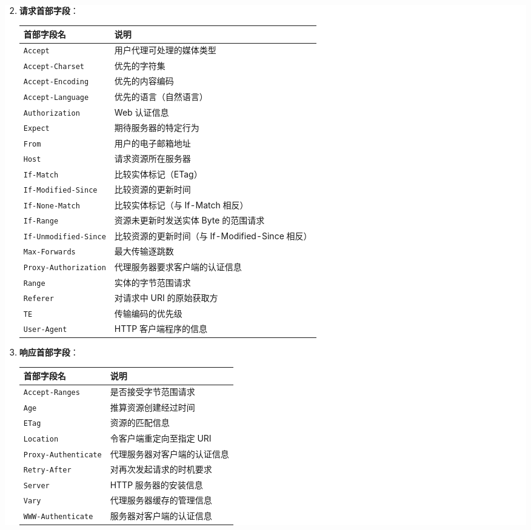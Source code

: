 
  2. **请求首部字段**：

     | 首部字段名            | 说明                                            |
     | --------------------- | ----------------------------------------------- |
     | `Accept`              | 用户代理可处理的媒体类型                        |
     | `Accept-Charset`      | 优先的字符集                                    |
     | `Accept-Encoding`     | 优先的内容编码                                  |
     | `Accept-Language`     | 优先的语言（自然语言）                          |
     | `Authorization`       | Web 认证信息                                    |
     | `Expect`              | 期待服务器的特定行为                            |
     | `From`                | 用户的电子邮箱地址                              |
     | `Host`                | 请求资源所在服务器                              |
     | `If-Match`            | 比较实体标记（ETag）                            |
     | `If-Modified-Since`   | 比较资源的更新时间                              |
     | `If-None-Match`       | 比较实体标记（与 If-Match 相反）                |
     | `If-Range`            | 资源未更新时发送实体 Byte 的范围请求            |
     | `If-Unmodified-Since` | 比较资源的更新时间（与 If-Modified-Since 相反） |
     | `Max-Forwards`        | 最大传输逐跳数                                  |
     | `Proxy-Authorization` | 代理服务器要求客户端的认证信息                  |
     | `Range`               | 实体的字节范围请求                              |
     | `Referer`             | 对请求中 URI 的原始获取方                       |
     | `TE`                  | 传输编码的优先级                                |
     | `User-Agent`          | HTTP 客户端程序的信息                           |

  3. **响应首部字段**：

     | 首部字段名           | 说明                         |
     | -------------------- | ---------------------------- |
     | `Accept-Ranges`      | 是否接受字节范围请求         |
     | `Age`                | 推算资源创建经过时间         |
     | `ETag`               | 资源的匹配信息               |
     | `Location`           | 令客户端重定向至指定 URI     |
     | `Proxy-Authenticate` | 代理服务器对客户端的认证信息 |
     | `Retry-After`        | 对再次发起请求的时机要求     |
     | `Server`             | HTTP 服务器的安装信息        |
     | `Vary`               | 代理服务器缓存的管理信息     |
     | `WWW-Authenticate`   | 服务器对客户端的认证信息     |
